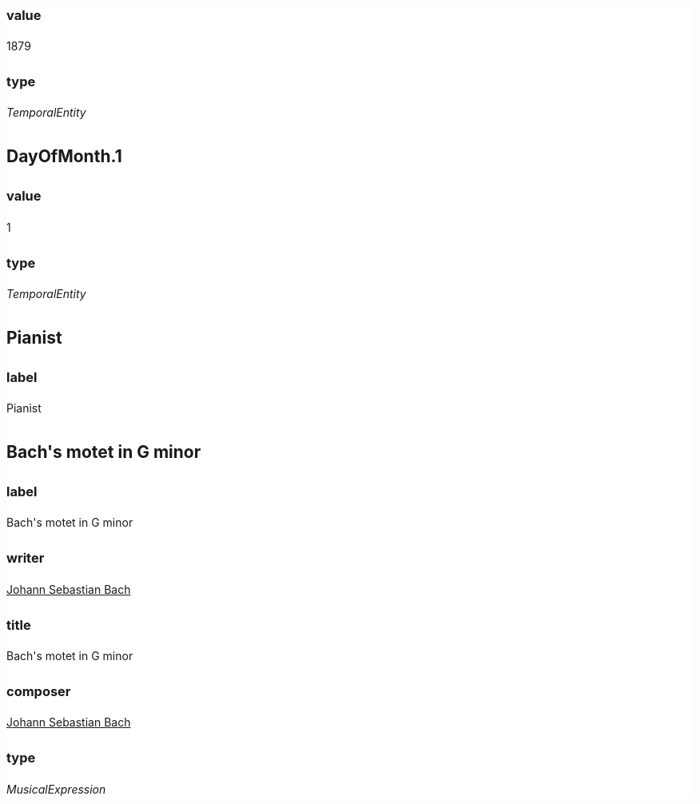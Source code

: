 ### value


1879

### type


*TemporalEntity*

## DayOfMonth.1

### value


1

### type


*TemporalEntity*

## Pianist

### label


Pianist

## Bach's motet in G minor

### label


Bach's motet in G minor

### writer


[Johann Sebastian Bach](#Johann-Sebastian-Bach)

### title


Bach's motet in G minor

### composer


[Johann Sebastian Bach](#Johann-Sebastian-Bach)

### type


*MusicalExpression*

